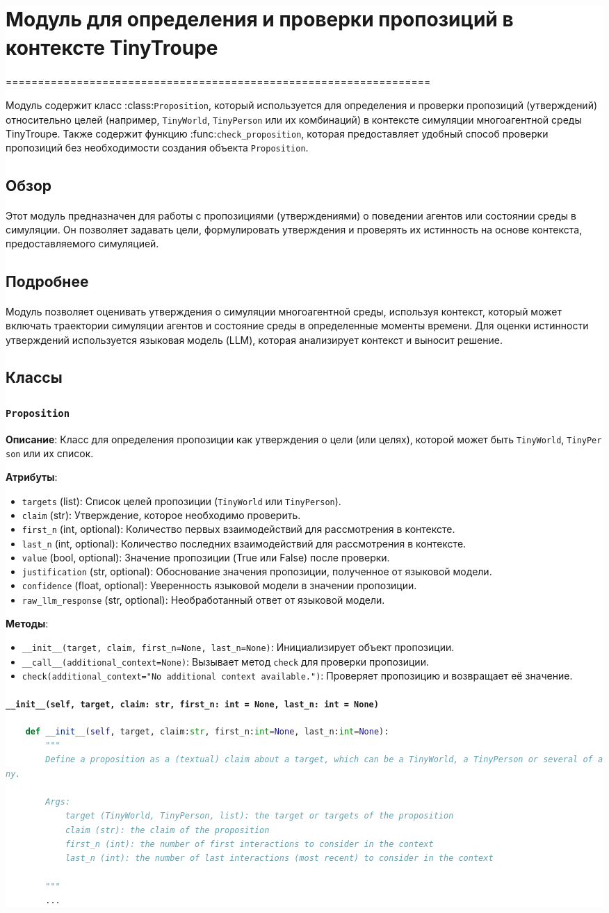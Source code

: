 # Модуль для определения и проверки пропозиций в контексте TinyTroupe
==================================================================

Модуль содержит класс :class:`Proposition`, который используется для определения и проверки пропозиций (утверждений) относительно целей (например, `TinyWorld`, `TinyPerson` или их комбинаций) в контексте симуляции многоагентной среды TinyTroupe. Также содержит функцию :func:`check_proposition`, которая предоставляет удобный способ проверки пропозиций без необходимости создания объекта `Proposition`.

## Обзор

Этот модуль предназначен для работы с пропозициями (утверждениями) о поведении агентов или состоянии среды в симуляции. Он позволяет задавать цели, формулировать утверждения и проверять их истинность на основе контекста, предоставляемого симуляцией.

## Подробнее

Модуль позволяет оценивать утверждения о симуляции многоагентной среды, используя контекст, который может включать траектории симуляции агентов и состояние среды в определенные моменты времени. Для оценки истинности утверждений используется языковая модель (LLM), которая анализирует контекст и выносит решение.

## Классы

### `Proposition`

**Описание**: Класс для определения пропозиции как утверждения о цели (или целях), которой может быть `TinyWorld`, `TinyPerson` или их список.

**Атрибуты**:
- `targets` (list): Список целей пропозиции (`TinyWorld` или `TinyPerson`).
- `claim` (str): Утверждение, которое необходимо проверить.
- `first_n` (int, optional): Количество первых взаимодействий для рассмотрения в контексте.
- `last_n` (int, optional): Количество последних взаимодействий для рассмотрения в контексте.
- `value` (bool, optional): Значение пропозиции (True или False) после проверки.
- `justification` (str, optional): Обоснование значения пропозиции, полученное от языковой модели.
- `confidence` (float, optional): Уверенность языковой модели в значении пропозиции.
- `raw_llm_response` (str, optional): Необработанный ответ от языковой модели.

**Методы**:
- `__init__(target, claim, first_n=None, last_n=None)`: Инициализирует объект пропозиции.
- `__call__(additional_context=None)`: Вызывает метод `check` для проверки пропозиции.
- `check(additional_context="No additional context available.")`: Проверяет пропозицию и возвращает её значение.

#### `__init__(self, target, claim: str, first_n: int = None, last_n: int = None)`

```python
    def __init__(self, target, claim:str, first_n:int=None, last_n:int=None):
        """
        Define a proposition as a (textual) claim about a target, which can be a TinyWorld, a TinyPerson or several of any.

        Args:
            target (TinyWorld, TinyPerson, list): the target or targets of the proposition
            claim (str): the claim of the proposition
            first_n (int): the number of first interactions to consider in the context
            last_n (int): the number of last interactions (most recent) to consider in the context

        """
        ...
```
